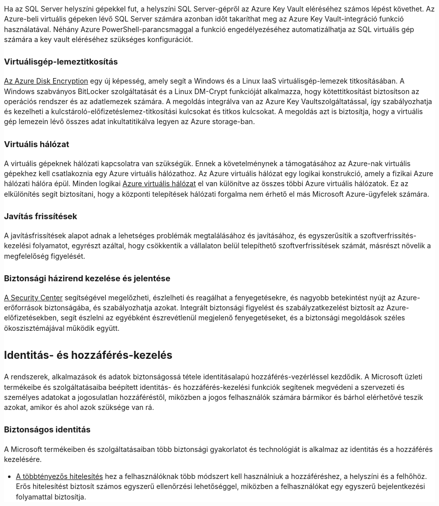Ha az SQL Server helyszíni gépekkel fut, a helyszíni SQL Server-gépről az Azure Key Vault eléréséhez számos lépést követhet. Az Azure-beli virtuális gépeken lévő SQL Server számára azonban időt takaríthat meg az Azure Key Vault-integráció funkció használatával. Néhány Azure PowerShell-parancsmaggal a funkció engedélyezéséhez automatizálhatja az SQL virtuális gép számára a key vault eléréséhez szükséges konfigurációt.

### <a name="vm-disk-encryption"></a>Virtuálisgép-lemeztitkosítás
[Az Azure Disk Encryption](../azure-security-disk-encryption-overview.md) egy új képesség, amely segít a Windows és a Linux IaaS virtuálisgép-lemezek titkosításában. A Windows szabványos BitLocker szolgáltatását és a Linux DM-Crypt funkcióját alkalmazza, hogy kötettitkosítást biztosítson az operációs rendszer és az adatlemezek számára. A megoldás integrálva van az Azure Key Vaultszolgáltatással, így szabályozhatja és kezelheti a kulcstároló-előfizetéslemez-titkosítási kulcsokat és titkos kulcsokat. A megoldás azt is biztosítja, hogy a virtuális gép lemezein lévő összes adat inkultatitikálva legyen az Azure storage-ban.

### <a name="virtual-networking"></a>Virtuális hálózat
A virtuális gépeknek hálózati kapcsolatra van szükségük. Ennek a követelménynek a támogatásához az Azure-nak virtuális gépekhez kell csatlakoznia egy Azure virtuális hálózathoz. Az Azure virtuális hálózat egy logikai konstrukció, amely a fizikai Azure hálózati hálóra épül. Minden logikai [Azure virtuális hálózat](../../virtual-network/virtual-networks-overview.md) el van különítve az összes többi Azure virtuális hálózatok. Ez az elkülönítés segít biztosítani, hogy a központi telepítések hálózati forgalma nem érhető el más Microsoft Azure-ügyfelek számára.

### <a name="patch-updates"></a>Javítás frissítések
A javításfrissítések alapot adnak a lehetséges problémák megtalálásához és javításához, és egyszerűsítik a szoftverfrissítés-kezelési folyamatot, egyrészt azáltal, hogy csökkentik a vállalaton belül telepíthető szoftverfrissítések számát, másrészt növelik a megfelelőség figyelését.

### <a name="security-policy-management-and-reporting"></a>Biztonsági házirend kezelése és jelentése
[A Security Center](../../security-center/security-center-intro.md) segítségével megelőzheti, észlelheti és reagálhat a fenyegetésekre, és nagyobb betekintést nyújt az Azure-erőforrások biztonságába, és szabályozhatja azokat. Integrált biztonsági figyelést és szabályzatkezelést biztosít az Azure-előfizetésekben, segít észlelni az egyébként észrevétlenül megjelenő fenyegetéseket, és a biztonsági megoldások széles ökoszisztémájával működik együtt.

## <a name="identity-and-access-management"></a>Identitás- és hozzáférés-kezelés
A rendszerek, alkalmazások és adatok biztonságossá tétele identitásalapú hozzáférés-vezérléssel kezdődik. A Microsoft üzleti termékeibe és szolgáltatásaiba beépített identitás- és hozzáférés-kezelési funkciók segítenek megvédeni a szervezeti és személyes adatokat a jogosulatlan hozzáféréstől, miközben a jogos felhasználók számára bármikor és bárhol elérhetővé teszik azokat, amikor és ahol azok szüksége van rá.

### <a name="secure-identity"></a>Biztonságos identitás
A Microsoft termékeiben és szolgáltatásaiban több biztonsági gyakorlatot és technológiát is alkalmaz az identitás és a hozzáférés kezelésére.

-   [A többtényezős hitelesítés](https://azure.microsoft.com/services/multi-factor-authentication/) hez a felhasználóknak több módszert kell használniuk a hozzáféréshez, a helyszíni és a felhőhöz. Erős hitelesítést biztosít számos egyszerű ellenőrzési lehetőséggel, miközben a felhasználókat egy egyszerű bejelentkezési folyamattal biztosítja.
